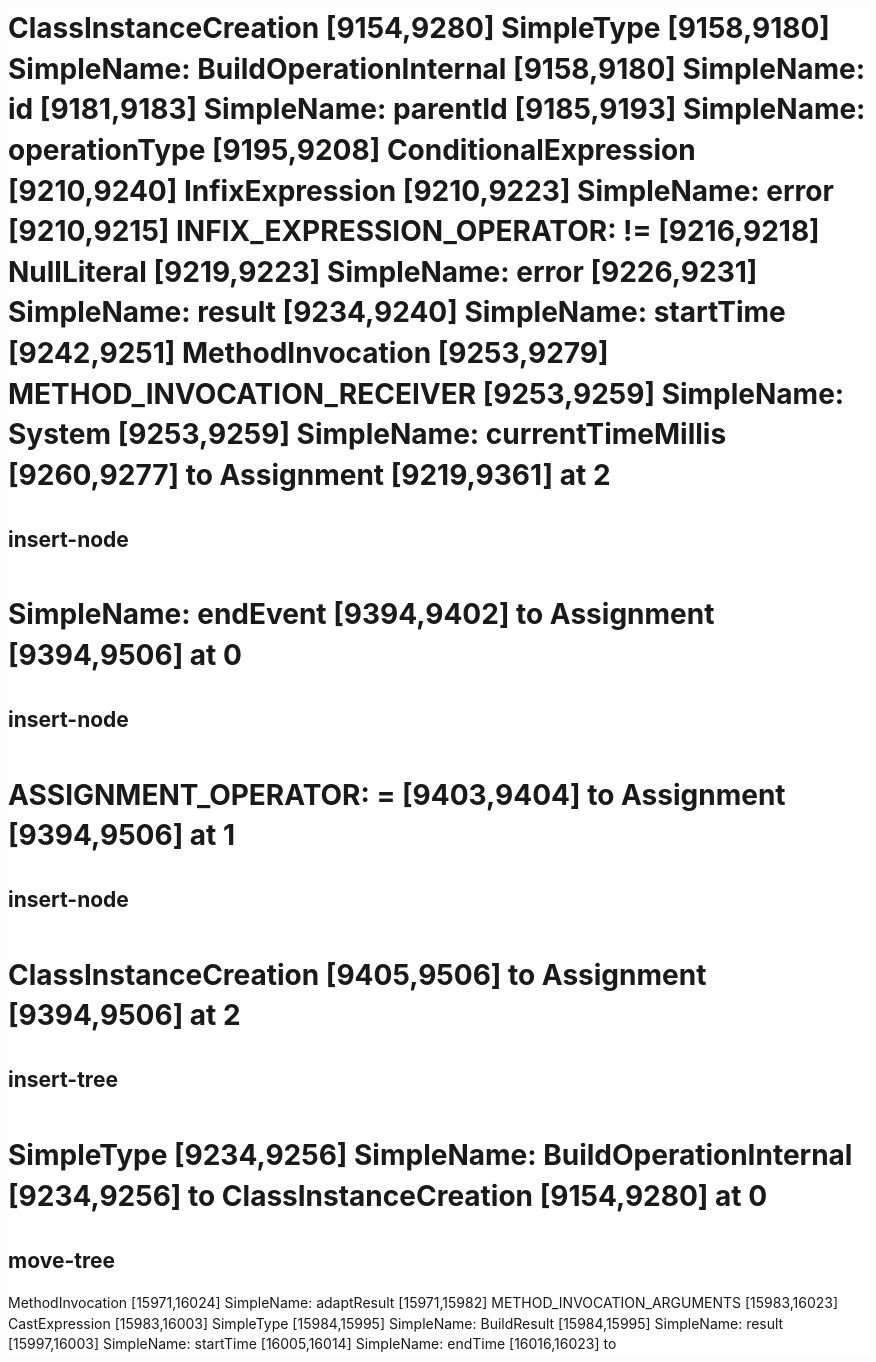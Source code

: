 ClassInstanceCreation [9154,9280]
    SimpleType [9158,9180]
        SimpleName: BuildOperationInternal [9158,9180]
    SimpleName: id [9181,9183]
    SimpleName: parentId [9185,9193]
    SimpleName: operationType [9195,9208]
    ConditionalExpression [9210,9240]
        InfixExpression [9210,9223]
            SimpleName: error [9210,9215]
            INFIX_EXPRESSION_OPERATOR: != [9216,9218]
            NullLiteral [9219,9223]
        SimpleName: error [9226,9231]
        SimpleName: result [9234,9240]
    SimpleName: startTime [9242,9251]
    MethodInvocation [9253,9279]
        METHOD_INVOCATION_RECEIVER [9253,9259]
            SimpleName: System [9253,9259]
        SimpleName: currentTimeMillis [9260,9277]
to
Assignment [9219,9361]
at 2
===
insert-node
---
SimpleName: endEvent [9394,9402]
to
Assignment [9394,9506]
at 0
===
insert-node
---
ASSIGNMENT_OPERATOR: = [9403,9404]
to
Assignment [9394,9506]
at 1
===
insert-node
---
ClassInstanceCreation [9405,9506]
to
Assignment [9394,9506]
at 2
===
insert-tree
---
SimpleType [9234,9256]
    SimpleName: BuildOperationInternal [9234,9256]
to
ClassInstanceCreation [9154,9280]
at 0
===
move-tree
---
MethodInvocation [15971,16024]
    SimpleName: adaptResult [15971,15982]
    METHOD_INVOCATION_ARGUMENTS [15983,16023]
        CastExpression [15983,16003]
            SimpleType [15984,15995]
                SimpleName: BuildResult [15984,15995]
            SimpleName: result [15997,16003]
        SimpleName: startTime [16005,16014]
        SimpleName: endTime [16016,16023]
to